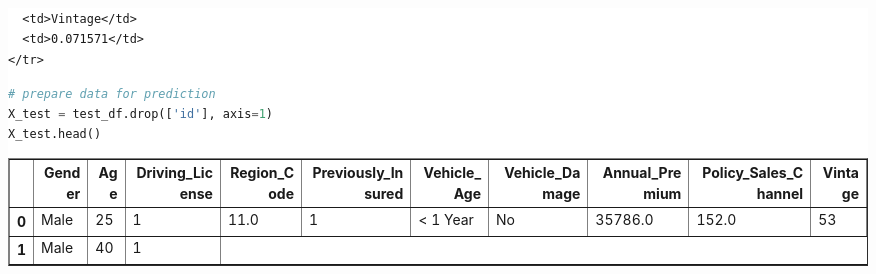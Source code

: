       <td>Vintage</td>
      <td>0.071571</td>
    </tr>
  </tbody>
</table>
</div>




```python
# prepare data for prediction
X_test = test_df.drop(['id'], axis=1)
X_test.head()
```




<div>
<style scoped>
    .dataframe tbody tr th:only-of-type {
        vertical-align: middle;
    }

    .dataframe tbody tr th {
        vertical-align: top;
    }

    .dataframe thead th {
        text-align: right;
    }
</style>
<table border="1" class="dataframe">
  <thead>
    <tr style="text-align: right;">
      <th></th>
      <th>Gender</th>
      <th>Age</th>
      <th>Driving_License</th>
      <th>Region_Code</th>
      <th>Previously_Insured</th>
      <th>Vehicle_Age</th>
      <th>Vehicle_Damage</th>
      <th>Annual_Premium</th>
      <th>Policy_Sales_Channel</th>
      <th>Vintage</th>
    </tr>
  </thead>
  <tbody>
    <tr>
      <th>0</th>
      <td>Male</td>
      <td>25</td>
      <td>1</td>
      <td>11.0</td>
      <td>1</td>
      <td>&lt; 1 Year</td>
      <td>No</td>
      <td>35786.0</td>
      <td>152.0</td>
      <td>53</td>
    </tr>
    <tr>
      <th>1</th>
      <td>Male</td>
      <td>40</td>
      <td>1</td>